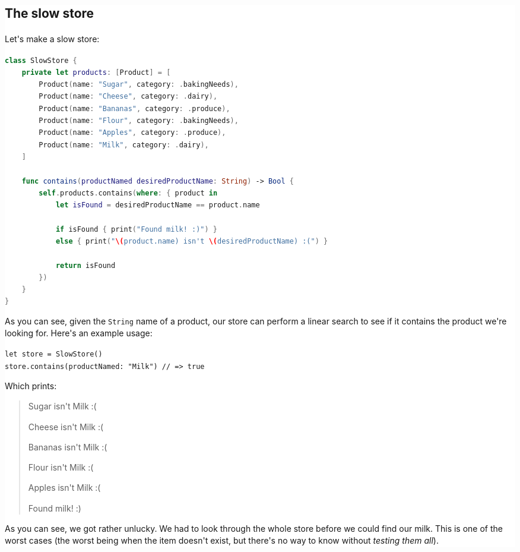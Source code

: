 ## The slow store

Let's make a slow store:

``` Swift
class SlowStore {
	private let products: [Product] = [
		Product(name: "Sugar", category: .bakingNeeds),
		Product(name: "Cheese", category: .dairy),
		Product(name: "Bananas", category: .produce),
		Product(name: "Flour", category: .bakingNeeds),
		Product(name: "Apples", category: .produce),
		Product(name: "Milk", category: .dairy),
	]
	
	func contains(productNamed desiredProductName: String) -> Bool {
		self.products.contains(where: { product in 
			let isFound = desiredProductName == product.name
			
			if isFound { print("Found milk! :)") }
			else { print("\(product.name) isn't \(desiredProductName) :(") }
			
			return isFound
		})
	}
}
```

As you can see, given the `String` name of a product, our store can perform a linear search to see if it contains the product we're looking for. Here's an example usage:

```
let store = SlowStore()
store.contains(productNamed: "Milk") // => true
```

Which prints:

> Sugar isn't Milk :(
>
> Cheese isn't Milk :(
> 
> Bananas isn't Milk :(
> 
> Flour isn't Milk :(
> 
> Apples isn't Milk :(
> 
> Found milk! :) 

As you can see, we got rather unlucky. We had to look through the whole store before we could find our milk. This is one of the worst cases (the worst being when the item doesn't exist, but there's no way to know without *testing them all*).
